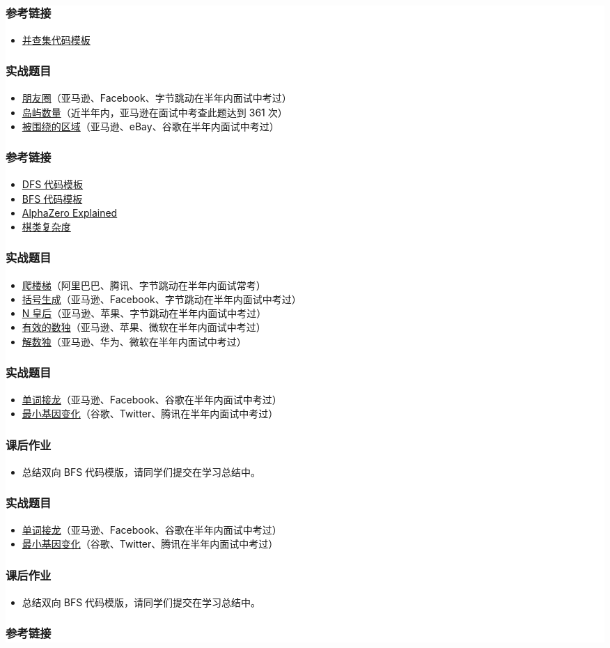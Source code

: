 
### 参考链接

- [并查集代码模板](https://shimo.im/docs/VtcxL0kyp04OBHak)

### 实战题目

- [朋友圈](https://leetcode-cn.com/problems/friend-circles)（亚马逊、Facebook、字节跳动在半年内面试中考过）
- [岛屿数量](https://leetcode-cn.com/problems/number-of-islands/)（近半年内，亚马逊在面试中考查此题达到 361 次）
- [被围绕的区域](https://leetcode-cn.com/problems/surrounded-regions/)（亚马逊、eBay、谷歌在半年内面试中考过）



### 参考链接

- [DFS 代码模板](https://shimo.im/docs/UdY2UUKtliYXmk8t)
- [BFS 代码模板](https://shimo.im/docs/ZBghMEZWix0Lc2jQ)
- [AlphaZero Explained](https://nikcheerla.github.io/deeplearningschool/2018/01/01/AlphaZero-Explained/)
- [棋类复杂度](https://en.wikipedia.org/wiki/Game_complexity)



### 实战题目

- [爬楼梯](https://leetcode-cn.com/problems/climbing-stairs/)（阿里巴巴、腾讯、字节跳动在半年内面试常考）
- [括号生成](https://leetcode-cn.com/problems/generate-parentheses/)（亚马逊、Facebook、字节跳动在半年内面试中考过）
- [N 皇后](https://leetcode-cn.com/problems/n-queens/)（亚马逊、苹果、字节跳动在半年内面试中考过）
- [有效的数独](https://leetcode-cn.com/problems/valid-sudoku/description/)（亚马逊、苹果、微软在半年内面试中考过）
- [解数独](https://leetcode-cn.com/problems/sudoku-solver/#/description)（亚马逊、华为、微软在半年内面试中考过）



### 实战题目

- [单词接龙](https://leetcode-cn.com/problems/word-ladder/)（亚马逊、Facebook、谷歌在半年内面试中考过）
- [最小基因变化](https://leetcode-cn.com/problems/minimum-genetic-mutation/)（谷歌、Twitter、腾讯在半年内面试中考过）

### 课后作业

- 总结双向 BFS 代码模版，请同学们提交在学习总结中。



### 实战题目

- [单词接龙](https://leetcode-cn.com/problems/word-ladder/)（亚马逊、Facebook、谷歌在半年内面试中考过）
- [最小基因变化](https://leetcode-cn.com/problems/minimum-genetic-mutation/)（谷歌、Twitter、腾讯在半年内面试中考过）

### 课后作业

- 总结双向 BFS 代码模版，请同学们提交在学习总结中。



### 参考链接
